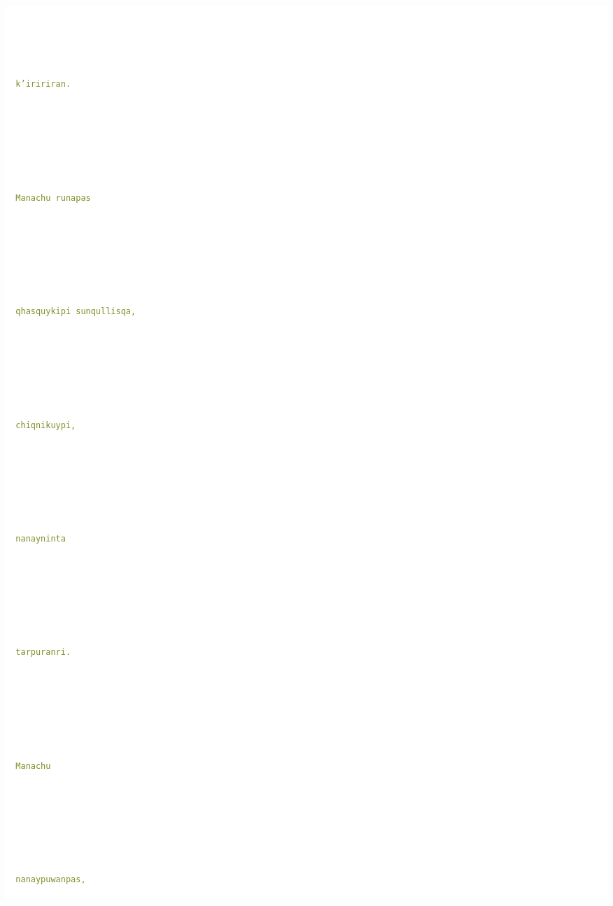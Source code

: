 ```yaml
  
  
  
  
  
  k’iririran.
  
  
  
  
  
  
  
  Manachu runapas
  
  
  
  
  
  
  
  qhasquykipi sunqullisqa,
  
  
  
  
  
  
  
  chiqnikuypi,
  
  
  
  
  
  
  
  nanayninta
  
  
  
  
  
  
  
  tarpuranri.
  
  
  
  
  
  
  
  Manachu
  
  
  
  
  
  
  
  nanaypuwanpas,
  
```